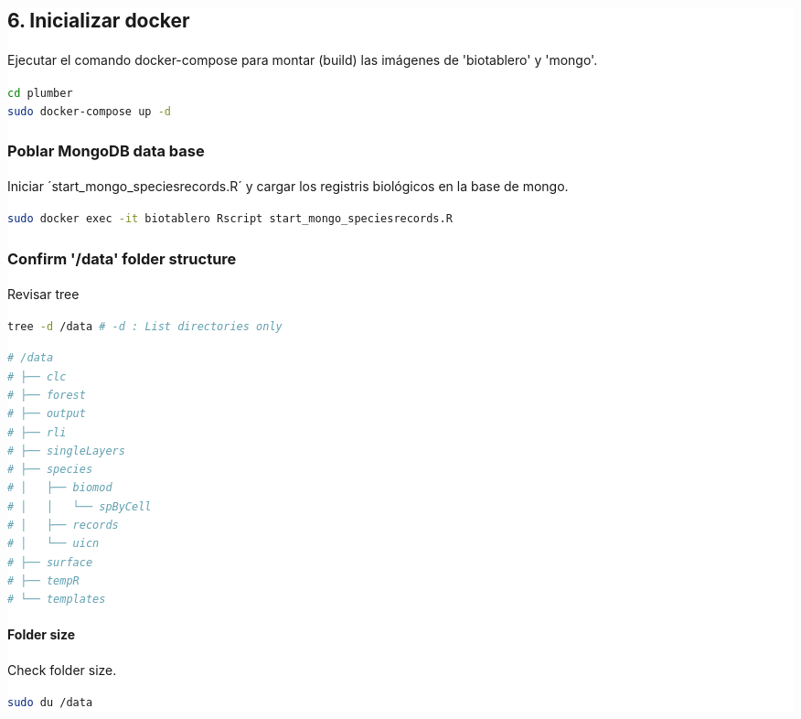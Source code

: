 
## 6. Inicializar docker

Ejecutar el comando   docker-compose para montar (build) las imágenes de 'biotablero' y 'mongo'.

```bash
cd plumber
sudo docker-compose up -d
```


### Poblar MongoDB data base

Iniciar ´start_mongo_speciesrecords.R´ y cargar los registris biológicos en la base de mongo.

```bash
sudo docker exec -it biotablero Rscript start_mongo_speciesrecords.R
```


### Confirm '/data' folder structure

Revisar tree 
```bash
tree -d /data # -d : List directories only
```


```bash
# /data
# ├── clc
# ├── forest
# ├── output
# ├── rli
# ├── singleLayers
# ├── species
# │   ├── biomod
# │   │   └── spByCell
# │   ├── records
# │   └── uicn
# ├── surface
# ├── tempR
# └── templates 
```


#### Folder size


Check folder size. 

```bash
sudo du /data
```
